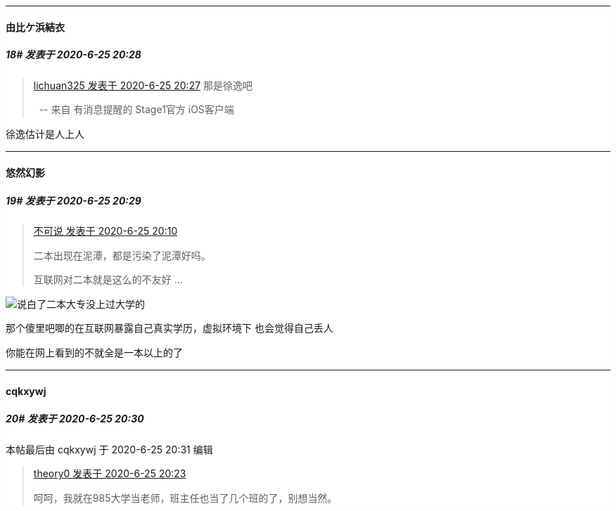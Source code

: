 




*****

####  由比ケ浜結衣  
##### 18#       发表于 2020-6-25 20:28



<blockquote><a href="httphttps://bbs.saraba1st.com/2b/forum.php?mod=redirect&amp;goto=findpost&amp;pid=47951180&amp;ptid=1944058" target="_blank">lichuan325 发表于 2020-6-25 20:27</a>
那是徐逸吧

  -- 来自 有消息提醒的 Stage1官方 iOS客户端</blockquote>
徐逸估计是人上人







*****

####  悠然幻影  
##### 19#       发表于 2020-6-25 20:29



<blockquote><a href="httphttps://bbs.saraba1st.com/2b/forum.php?mod=redirect&amp;goto=findpost&amp;pid=47950961&amp;ptid=1944058" target="_blank">不可说 发表于 2020-6-25 20:10</a>

二本出现在泥潭，都是污染了泥潭好吗。

互联网对二本就是这么的不友好 ...</blockquote>
<img src="https://static.saraba1st.com/image/smiley/face2017/067.png" referrerpolicy="no-referrer">说白了二本大专没上过大学的


那个傻里吧唧的在互联网暴露自己真实学历，虚拟环境下 也会觉得自己丢人


你能在网上看到的不就全是一本以上的了







*****

####  cqkxywj  
##### 20#       发表于 2020-6-25 20:30



 本帖最后由 cqkxywj 于 2020-6-25 20:31 编辑 
<blockquote><a href="httphttps://bbs.saraba1st.com/2b/forum.php?mod=redirect&amp;goto=findpost&amp;pid=47951137&amp;ptid=1944058" target="_blank">theory0 发表于 2020-6-25 20:23</a>

呵呵，我就在985大学当老师，班主任也当了几个班的了，别想当然。

